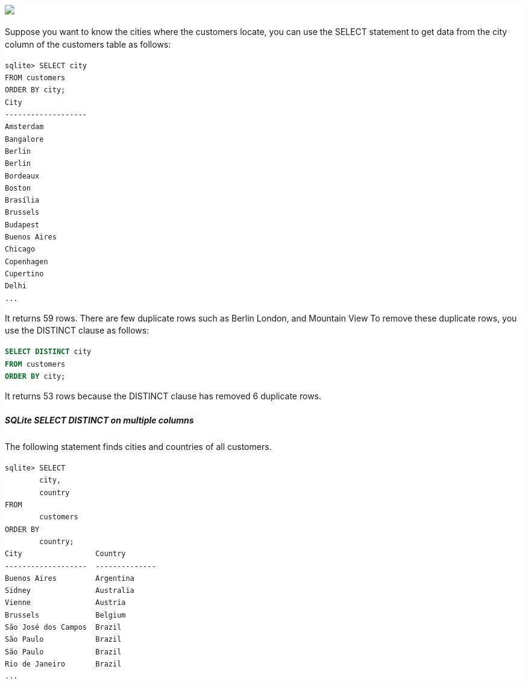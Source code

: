 ![](https://cdn.sqlitetutorial.net/wp-content/uploads/2018/11/customers.png)

Suppose you want to know the cities where the customers locate, you can use the SELECT statement to get data from the city column of the customers table as follows:

```console
sqlite> SELECT city
FROM customers
ORDER BY city;
City               
-------------------
Amsterdam          
Bangalore          
Berlin             
Berlin             
Bordeaux           
Boston             
Brasília           
Brussels           
Budapest           
Buenos Aires       
Chicago            
Copenhagen         
Cupertino          
Delhi              
...
```

It returns 59 rows. There are few duplicate rows such as Berlin London, and Mountain View To remove these duplicate rows, you use the DISTINCT clause as follows:

```SQL
SELECT DISTINCT city
FROM customers
ORDER BY city;
```

It returns 53 rows because the DISTINCT clause has removed 6 duplicate rows.

##### SQLite SELECT DISTINCT on multiple columns
The following statement finds cities and countries of all customers.

```console
sqlite> SELECT
        city,
        country
FROM
        customers
ORDER BY
        country;
City                 Country       
-------------------  --------------
Buenos Aires         Argentina     
Sidney               Australia     
Vienne               Austria       
Brussels             Belgium       
São José dos Campos  Brazil        
São Paulo            Brazil        
São Paulo            Brazil        
Rio de Janeiro       Brazil        
...
```

